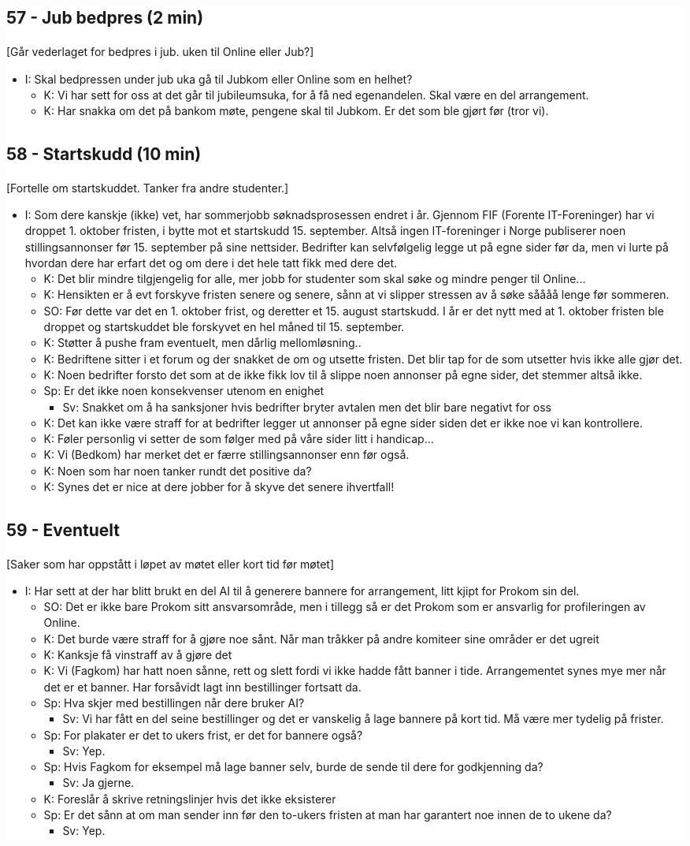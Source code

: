 ## 57 - Jub bedpres (2 min)

[Går vederlaget for bedpres i jub. uken til Online eller Jub?]

- I: Skal bedpressen under jub uka gå til Jubkom eller Online som en helhet?
    - K: Vi har sett for oss at det går til jubileumsuka, for å få ned egenandelen. Skal være en del arrangement.
    - K: Har snakka om det på bankom møte, pengene skal til Jubkom. Er det som ble gjørt før (tror vi).

## 58 - Startskudd (10 min)

[Fortelle om startskuddet. Tanker fra andre studenter.]

- I: Som dere kanskje (ikke) vet, har sommerjobb søknadsprosessen endret i år. Gjennom FIF (Forente IT-Foreninger) har vi droppet 1. oktober fristen, i bytte mot et startskudd 15. september. Altså ingen IT-foreninger i Norge publiserer noen stillingsannonser før 15. september på sine nettsider. Bedrifter kan selvfølgelig legge ut på egne sider før da, men vi lurte på hvordan dere har erfart det og om dere i det hele tatt fikk med dere det.
    - K: Det blir mindre tilgjengelig for alle, mer jobb for studenter som skal søke og mindre penger til Online...
    - K: Hensikten er å evt forskyve fristen senere og senere, sånn at vi slipper stressen av å søke såååå lenge før sommeren.
    - SO: Før dette var det en 1. oktober frist, og deretter et 15. august startskudd. I år er det nytt med at 1. oktober fristen ble droppet og startskuddet ble forskyvet en hel måned til 15. september.
    - K: Støtter å pushe fram eventuelt, men dårlig mellomløsning..
    - K: Bedriftene sitter i et forum og der snakket de om og utsette fristen. Det blir tap for de som utsetter hvis ikke alle gjør det.
    - K: Noen bedrifter forsto det som at de ikke fikk lov til å slippe noen annonser på egne sider, det stemmer altså ikke.
    - Sp: Er det ikke noen konsekvenser utenom en enighet
        - Sv: Snakket om å ha sanksjoner hvis bedrifter bryter avtalen men det blir bare negativt for oss
    - K: Det kan ikke være straff for at bedrifter legger ut annonser på egne sider siden det er ikke noe vi kan kontrollere.
    - K: Føler personlig vi setter de som følger med på våre sider litt i handicap...
    - K: Vi (Bedkom) har merket det er færre stillingsannonser enn før også.
    - K: Noen som har noen tanker rundt det positive da?
    - K: Synes det er nice at dere jobber for å skyve det senere ihvertfall!

## 59 - Eventuelt

[Saker som har oppstått i løpet av møtet eller kort tid før møtet]

- I: Har sett at der har blitt brukt en del AI til å generere bannere for arrangement, litt kjipt for Prokom sin del.
    - SO: Det er ikke bare Prokom sitt ansvarsområde, men i tillegg så er det Prokom som er ansvarlig for profileringen av Online.
    - K: Det burde være straff for å gjøre noe sånt. Når man tråkker på andre komiteer sine områder er det ugreit
    - K: Kanksje få vinstraff av å gjøre det
    - K: Vi (Fagkom) har hatt noen sånne, rett og slett fordi vi ikke hadde fått banner i tide. Arrangementet synes mye mer når det er et banner. Har forsåvidt lagt inn bestillinger fortsatt da.
    - Sp: Hva skjer med bestillingen når dere bruker AI?
        - Sv: Vi har fått en del seine bestillinger og det er vanskelig å lage bannere på kort tid. Må være mer tydelig på frister.
    - Sp: For plakater er det to ukers frist, er det for bannere også?
        - Sv: Yep.
    - Sp: Hvis Fagkom for eksempel må lage banner selv, burde de sende til dere for godkjenning da?
        - Sv: Ja gjerne.
    - K: Foreslår å skrive retningslinjer hvis det ikke eksisterer
    - Sp: Er det sånn at om man sender inn før den to-ukers fristen at man har garantert noe innen de to ukene da?
        - Sv: Yep.
